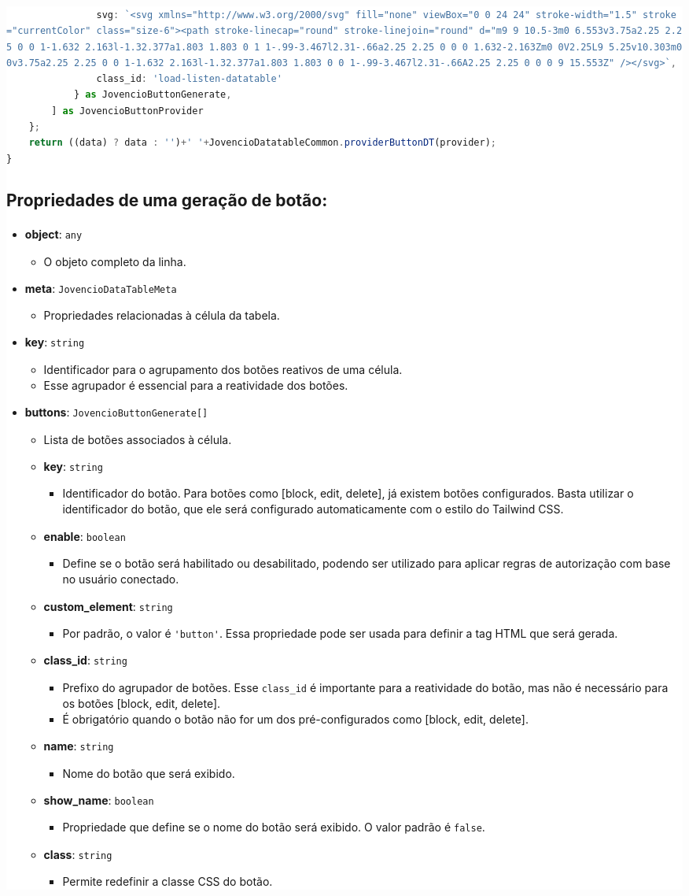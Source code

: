 ```js
                svg: `<svg xmlns="http://www.w3.org/2000/svg" fill="none" viewBox="0 0 24 24" stroke-width="1.5" stroke="currentColor" class="size-6"><path stroke-linecap="round" stroke-linejoin="round" d="m9 9 10.5-3m0 6.553v3.75a2.25 2.25 0 0 1-1.632 2.163l-1.32.377a1.803 1.803 0 1 1-.99-3.467l2.31-.66a2.25 2.25 0 0 0 1.632-2.163Zm0 0V2.25L9 5.25v10.303m0 0v3.75a2.25 2.25 0 0 1-1.632 2.163l-1.32.377a1.803 1.803 0 0 1-.99-3.467l2.31-.66A2.25 2.25 0 0 0 9 15.553Z" /></svg>`,
                class_id: 'load-listen-datatable'
            } as JovencioButtonGenerate,
        ] as JovencioButtonProvider
    };
    return ((data) ? data : '')+' '+JovencioDatatableCommon.providerButtonDT(provider);
}
```

## Propriedades de uma geração de botão:

- **object**: `any`  
  - O objeto completo da linha.

- **meta**: `JovencioDataTableMeta`  
  - Propriedades relacionadas à célula da tabela.

- **key**: `string`  
  - Identificador para o agrupamento dos botões reativos de uma célula.  
  - Esse agrupador é essencial para a reatividade dos botões.

- **buttons**: `JovencioButtonGenerate[]`  
  - Lista de botões associados à célula.

  - **key**: `string`  
    - Identificador do botão. Para botões como [block, edit, delete], já existem botões configurados. Basta utilizar o identificador do botão, que ele será configurado automaticamente com o estilo do Tailwind CSS.

  - **enable**: `boolean`  
    - Define se o botão será habilitado ou desabilitado, podendo ser utilizado para aplicar regras de autorização com base no usuário conectado.

  - **custom_element**: `string`  
    - Por padrão, o valor é `'button'`. Essa propriedade pode ser usada para definir a tag HTML que será gerada.

  - **class_id**: `string`  
    - Prefixo do agrupador de botões. Esse `class_id` é importante para a reatividade do botão, mas não é necessário para os botões [block, edit, delete].  
    - É obrigatório quando o botão não for um dos pré-configurados como [block, edit, delete].

  - **name**: `string`  
    - Nome do botão que será exibido.

  - **show_name**: `boolean`  
    - Propriedade que define se o nome do botão será exibido. O valor padrão é `false`.

  - **class**: `string`  
    - Permite redefinir a classe CSS do botão.
